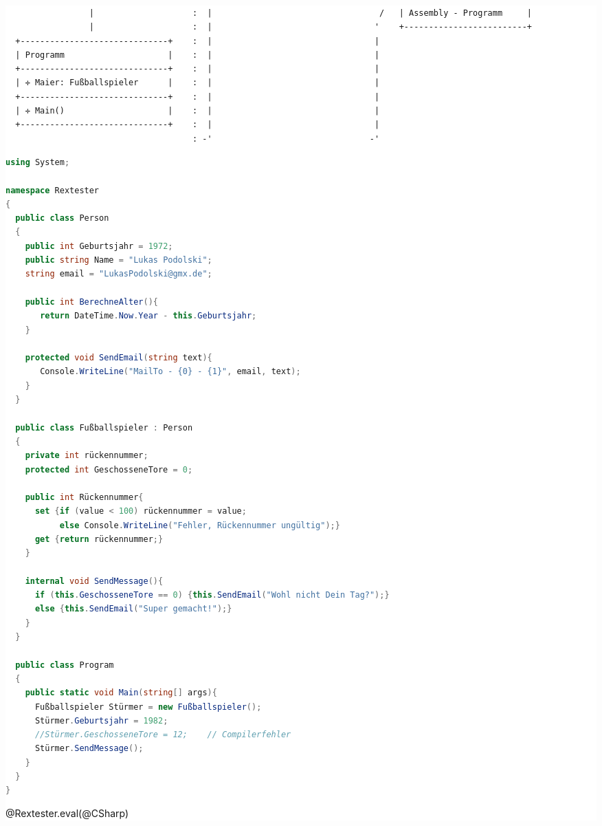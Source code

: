 ```ascii
                 |                    :  |                                  /   | Assembly - Programm     |
                 |                    :  |                                 '    +-------------------------+
  +------------------------------+    :  |                                 |
  | Programm                     |    :  |                                 |
  +------------------------------+    :  |                                 |
  | ✛ Maier: Fußballspieler      |    :  |                                 |
  +------------------------------+    :  |                                 |
  | ✛ Main()                     |    :  |                                 |
  +------------------------------+    :  |                                 |
                                      : -'                                -'
```



```csharp    Accesscontrol
using System;

namespace Rextester
{
  public class Person
  {
    public int Geburtsjahr = 1972;
    public string Name = "Lukas Podolski";
    string email = "LukasPodolski@gmx.de";

    public int BerechneAlter(){
       return DateTime.Now.Year - this.Geburtsjahr;
    }

    protected void SendEmail(string text){
       Console.WriteLine("MailTo - {0} - {1}", email, text);
    }
  }

  public class Fußballspieler : Person
  {
    private int rückennummer;
    protected int GeschosseneTore = 0;

    public int Rückennummer{
      set {if (value < 100) rückennummer = value;
           else Console.WriteLine("Fehler, Rückennummer ungültig");}
      get {return rückennummer;}
    }

    internal void SendMessage(){
      if (this.GeschosseneTore == 0) {this.SendEmail("Wohl nicht Dein Tag?");}
      else {this.SendEmail("Super gemacht!");}
    }
  }

  public class Program
  {
    public static void Main(string[] args){
      Fußballspieler Stürmer = new Fußballspieler();
      Stürmer.Geburtsjahr = 1982;
      //Stürmer.GeschosseneTore = 12;    // Compilerfehler
      Stürmer.SendMessage();
    }
  }
}
```
@Rextester.eval(@CSharp)